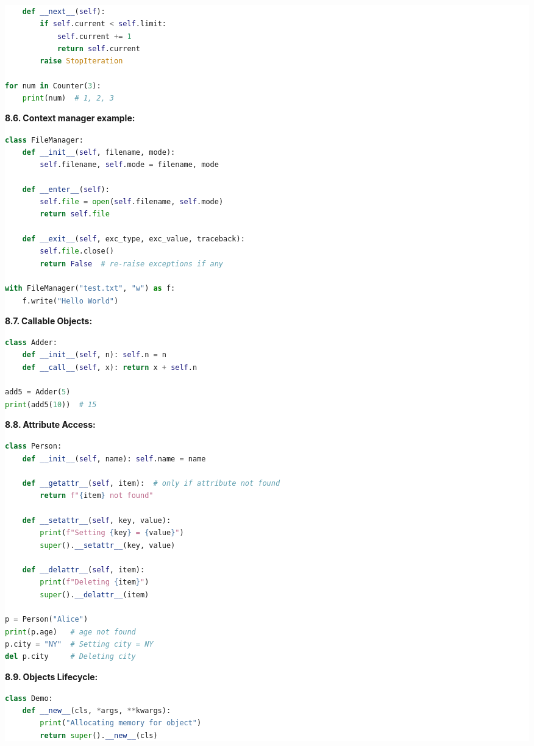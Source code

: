 ```python
    def __next__(self):
        if self.current < self.limit:
            self.current += 1
            return self.current
        raise StopIteration

for num in Counter(3):
    print(num)  # 1, 2, 3

```
**8.6. Context manager example:**
```python
class FileManager:
    def __init__(self, filename, mode):
        self.filename, self.mode = filename, mode

    def __enter__(self):
        self.file = open(self.filename, self.mode)
        return self.file

    def __exit__(self, exc_type, exc_value, traceback):
        self.file.close()
        return False  # re-raise exceptions if any

with FileManager("test.txt", "w") as f:
    f.write("Hello World")
```
**8.7. Callable Objects:**
```python
class Adder:
    def __init__(self, n): self.n = n
    def __call__(self, x): return x + self.n

add5 = Adder(5)
print(add5(10))  # 15

```
**8.8. Attribute Access:**
```python
class Person:
    def __init__(self, name): self.name = name

    def __getattr__(self, item):  # only if attribute not found
        return f"{item} not found"

    def __setattr__(self, key, value): 
        print(f"Setting {key} = {value}")
        super().__setattr__(key, value)

    def __delattr__(self, item): 
        print(f"Deleting {item}")
        super().__delattr__(item)

p = Person("Alice")
print(p.age)   # age not found
p.city = "NY"  # Setting city = NY
del p.city     # Deleting city
```
**8.9. Objects Lifecycle:**
```python
class Demo:
    def __new__(cls, *args, **kwargs):
        print("Allocating memory for object")
        return super().__new__(cls)
```